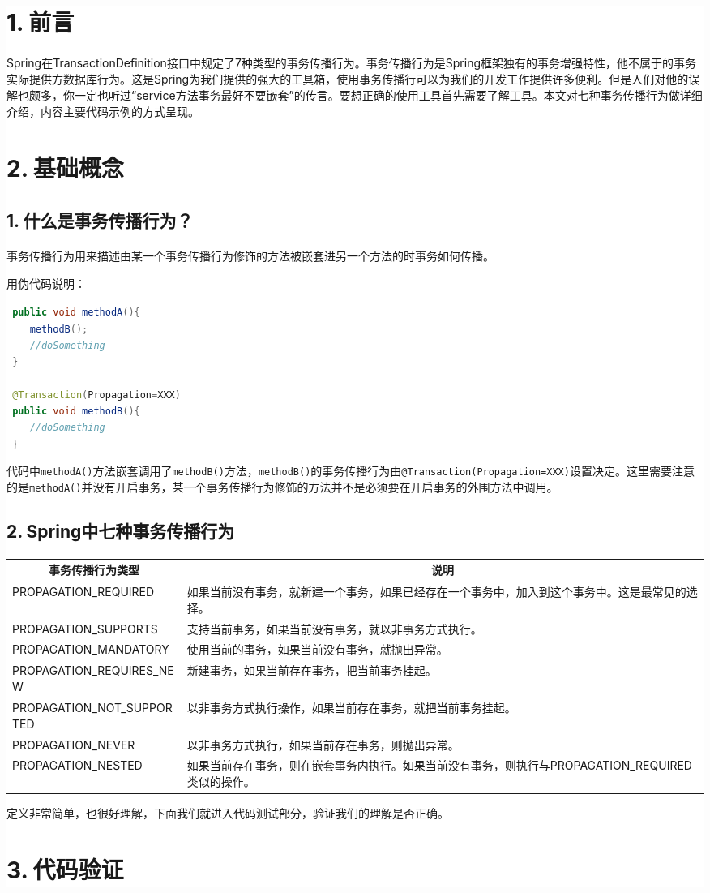 # 1. 前言

Spring在TransactionDefinition接口中规定了7种类型的事务传播行为。事务传播行为是Spring框架独有的事务增强特性，他不属于的事务实际提供方数据库行为。这是Spring为我们提供的强大的工具箱，使用事务传播行可以为我们的开发工作提供许多便利。但是人们对他的误解也颇多，你一定也听过“service方法事务最好不要嵌套”的传言。要想正确的使用工具首先需要了解工具。本文对七种事务传播行为做详细介绍，内容主要代码示例的方式呈现。

# 2. 基础概念

## 1. 什么是事务传播行为？

事务传播行为用来描述由某一个事务传播行为修饰的方法被嵌套进另一个方法的时事务如何传播。

用伪代码说明：

```java
 public void methodA(){
    methodB();
    //doSomething
 }
 
 @Transaction(Propagation=XXX)
 public void methodB(){
    //doSomething
 }
```

代码中`methodA()`方法嵌套调用了`methodB()`方法，`methodB()`的事务传播行为由`@Transaction(Propagation=XXX)`设置决定。这里需要注意的是`methodA()`并没有开启事务，某一个事务传播行为修饰的方法并不是必须要在开启事务的外围方法中调用。

## 2. Spring中七种事务传播行为

| 事务传播行为类型          | 说明                                                         |
| ------------------------- | ------------------------------------------------------------ |
| PROPAGATION_REQUIRED      | 如果当前没有事务，就新建一个事务，如果已经存在一个事务中，加入到这个事务中。这是最常见的选择。 |
| PROPAGATION_SUPPORTS      | 支持当前事务，如果当前没有事务，就以非事务方式执行。         |
| PROPAGATION_MANDATORY     | 使用当前的事务，如果当前没有事务，就抛出异常。               |
| PROPAGATION_REQUIRES_NEW  | 新建事务，如果当前存在事务，把当前事务挂起。                 |
| PROPAGATION_NOT_SUPPORTED | 以非事务方式执行操作，如果当前存在事务，就把当前事务挂起。   |
| PROPAGATION_NEVER         | 以非事务方式执行，如果当前存在事务，则抛出异常。             |
| PROPAGATION_NESTED        | 如果当前存在事务，则在嵌套事务内执行。如果当前没有事务，则执行与PROPAGATION_REQUIRED类似的操作。 |

定义非常简单，也很好理解，下面我们就进入代码测试部分，验证我们的理解是否正确。

# 3. 代码验证
